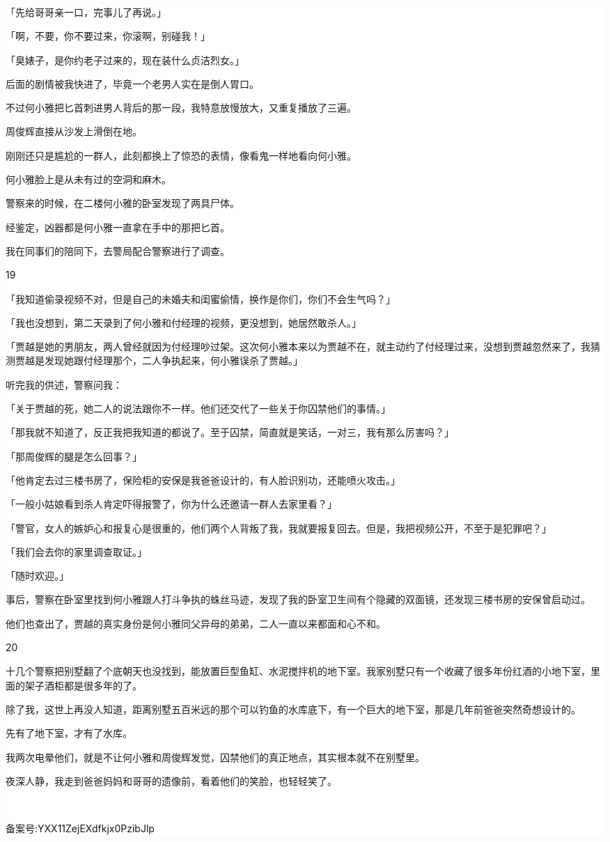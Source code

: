 「先给哥哥亲一口，完事儿了再说。」

「啊，不要，你不要过来，你滚啊，别碰我！」

「臭婊子，是你约老子过来的，现在装什么贞洁烈女。」

后面的剧情被我快进了，毕竟一个老男人实在是倒人胃口。

不过何小雅把匕首刺进男人背后的那一段，我特意放慢放大，又重复播放了三遍。

周俊辉直接从沙发上滑倒在地。

刚刚还只是尴尬的一群人，此刻都换上了惊恐的表情，像看鬼一样地看向何小雅。

何小雅脸上是从未有过的空洞和麻木。

警察来的时候，在二楼何小雅的卧室发现了两具尸体。

经鉴定，凶器都是何小雅一直拿在手中的那把匕首。

我在同事们的陪同下，去警局配合警察进行了调查。

19

「我知道偷录视频不对，但是自己的未婚夫和闺蜜偷情，换作是你们，你们不会生气吗？」

「我也没想到，第二天录到了何小雅和付经理的视频，更没想到，她居然敢杀人。」

「贾越是她的男朋友，两人曾经就因为付经理吵过架。这次何小雅本来以为贾越不在，就主动约了付经理过来，没想到贾越忽然来了，我猜测贾越是发现她跟付经理那个，二人争执起来，何小雅误杀了贾越。」

听完我的供述，警察问我：

「关于贾越的死，她二人的说法跟你不一样。他们还交代了一些关于你囚禁他们的事情。」

「那我就不知道了，反正我把我知道的都说了。至于囚禁，简直就是笑话，一对三，我有那么厉害吗？」

「那周俊辉的腿是怎么回事？」

「他肯定去过三楼书房了，保险柜的安保是我爸爸设计的，有人脸识别功，还能喷火攻击。」

「一般小姑娘看到杀人肯定吓得报警了，你为什么还邀请一群人去家里看？」

「警官，女人的嫉妒心和报复心是很重的，他们两个人背叛了我，我就要报复回去。但是，我把视频公开，不至于是犯罪吧？」

「我们会去你的家里调查取证。」

「随时欢迎。」

事后，警察在卧室里找到何小雅跟人打斗争执的蛛丝马迹，发现了我的卧室卫生间有个隐藏的双面镜，还发现三楼书房的安保曾启动过。

他们也查出了，贾越的真实身份是何小雅同父异母的弟弟，二人一直以来都面和心不和。

20

十几个警察把别墅翻了个底朝天也没找到，能放置巨型鱼缸、水泥搅拌机的地下室。我家别墅只有一个收藏了很多年份红酒的小地下室，里面的架子酒柜都是很多年的了。

除了我，这世上再没人知道，距离别墅五百米远的那个可以钓鱼的水库底下，有一个巨大的地下室，那是几年前爸爸突然奇想设计的。

先有了地下室，才有了水库。

我两次电晕他们，就是不让何小雅和周俊辉发觉，囚禁他们的真正地点，其实根本就不在别墅里。

夜深人静，我走到爸爸妈妈和哥哥的遗像前，看着他们的笑脸，也轻轻笑了。

 

备案号:YXX11ZejEXdfkjx0PzibJlp